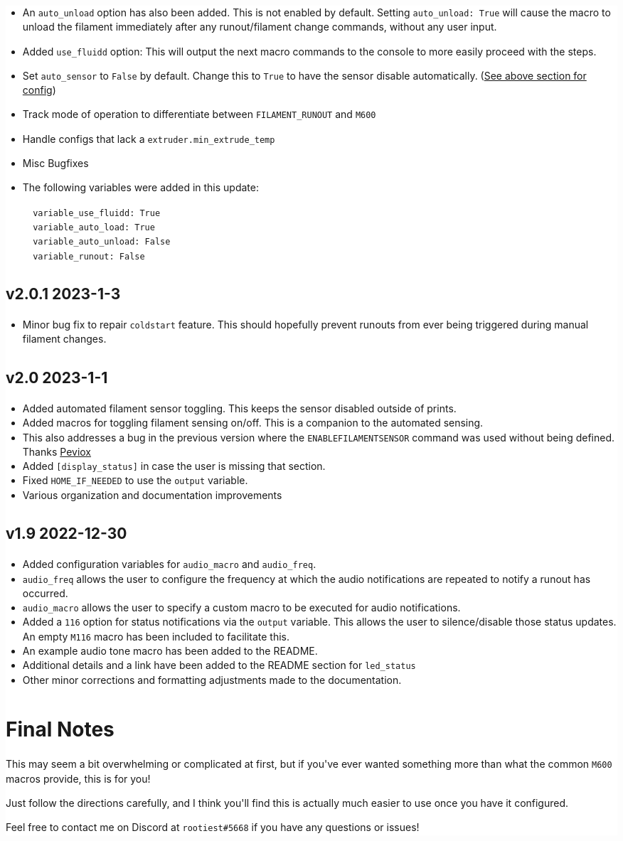 - An `auto_unload` option has also been added. This is not enabled by default. Setting `auto_unload: True` will cause the macro to unload the filament immediately after any runout/filament change commands, without any user input.

- Added `use_fluidd` option: This will output the next macro commands to the console to more easily proceed with the steps.
- Set `auto_sensor` to `False` by default. Change this to `True` to have the sensor disable automatically. ([See above section for config](#automating-filament-sensor-toggling))
- Track mode of operation to differentiate between `FILAMENT_RUNOUT` and `M600`
- Handle configs that lack a `extruder.min_extrude_temp`
- Misc Bugfixes
- The following variables were added in this update:
    
        variable_use_fluidd: True
        variable_auto_load: True
        variable_auto_unload: False
        variable_runout: False

## v2.0.1 2023-1-3

- Minor bug fix to repair `coldstart` feature. This should hopefully prevent runouts from ever being triggered during manual filament changes.
## v2.0 2023-1-1

- Added automated filament sensor toggling. This keeps the sensor disabled outside of prints.
- Added macros for toggling filament sensing on/off. This is a companion to the automated sensing.
- This also addresses a bug in the previous version where the `ENABLEFILAMENTSENSOR` command was used without being defined. Thanks [Peviox](https://github.com/Peviox)
- Added `[display_status]` in case the user is missing that section.
- Fixed `HOME_IF_NEEDED` to use the `output` variable.
- Various organization and documentation improvements
## v1.9 2022-12-30

- Added configuration variables for `audio_macro` and `audio_freq`.
- `audio_freq` allows the user to configure the frequency at which the audio notifications are repeated to notify a runout has occurred.
- `audio_macro` allows the user to specify a custom macro to be executed for audio notifications.
- Added a `116` option for status notifications via the `output` variable. This allows the user to silence/disable those status updates. An empty `M116` macro has been included to facilitate this.
- An example audio tone macro has been added to the README.
- Additional details and a link have been added to the README section for `led_status`
- Other minor corrections and formatting adjustments made to the documentation.
# Final Notes

This may seem a bit overwhelming or complicated at first, but if you've ever wanted something more than what the common `M600` macros provide, this is for you!

Just follow the directions carefully, and I think you'll find this is actually much easier to use once you have it configured.

Feel free to contact me on Discord at `rootiest#5668` if you have any questions or issues!
